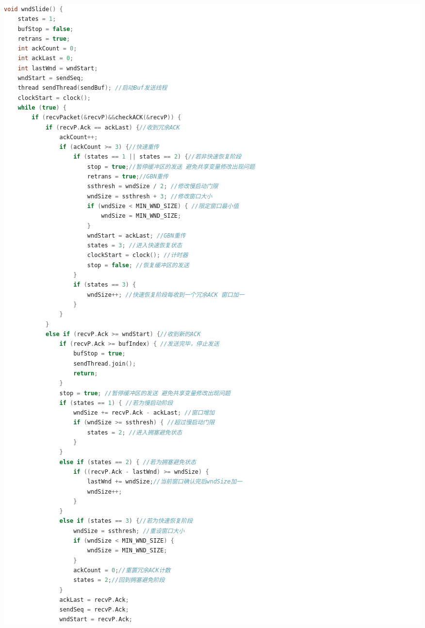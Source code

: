 ```C++
void wndSlide() {
	states = 1;
	bufStop = false;
    retrans = true;
    int ackCount = 0;
	int ackLast = 0;
	int lastWnd = wndStart;
	wndStart = sendSeq;
	thread sendThread(sendBuf);	//启动Buf发送线程
    clockStart = clock();
	while (true) {
		if (recvPacket(&recvP)&&checkACK(&recvP)) {
			if (recvP.Ack == ackLast) {//收到冗余ACK
				ackCount++;
				if (ackCount >= 3) {//快速重传
					if (states == 1 || states == 2) {//若非快速恢复阶段
						stop = true;//暂停缓冲区的发送 避免共享变量修改出现问题
						retrans = true;//GBN重传
						ssthresh = wndSize / 2;	//修改慢启动门限
						wndSize = ssthresh + 3; //修改窗口大小
						if (wndSize < MIN_WND_SIZE) { //限定窗口最小值
							wndSize = MIN_WND_SIZE;
						}
						wndStart = ackLast;	//GBN重传
						states = 3; //进入快速恢复状态
						clockStart = clock(); //计时器
						stop = false; //恢复缓冲区的发送
					}
					if (states == 3) {
						wndSize++; //快速恢复阶段每收到一个冗余ACK 窗口加一
					}
				}
			}
			else if (recvP.Ack >= wndStart) {//收到新的ACK
				if (recvP.Ack >= bufIndex) { //发送完毕，停止发送
					bufStop = true;
					sendThread.join();
					return;
				}
				stop = true; //暂停缓冲区的发送 避免共享变量修改出现问题
				if (states == 1) { //若为慢启动阶段
					wndSize += recvP.Ack - ackLast; //窗口增加
					if (wndSize >= ssthresh) { //超过慢启动门限 
						states = 2;	//进入拥塞避免状态
					}
				}
				else if (states == 2) { //若为拥塞避免状态
					if ((recvP.Ack - lastWnd) >= wndSize) {
						lastWnd += wndSize;//当前窗口确认完后wndSize加一
						wndSize++;
					}
				}
				else if (states == 3) {//若为快速恢复阶段
					wndSize = ssthresh;	//重设窗口大小
					if (wndSize < MIN_WND_SIZE) {
						wndSize = MIN_WND_SIZE;
					}
					ackCount = 0;//重置冗余ACK计数
					states = 2;//回到拥塞避免阶段
				}
				ackLast = recvP.Ack;
				sendSeq = recvP.Ack;
				wndStart = recvP.Ack; 
```